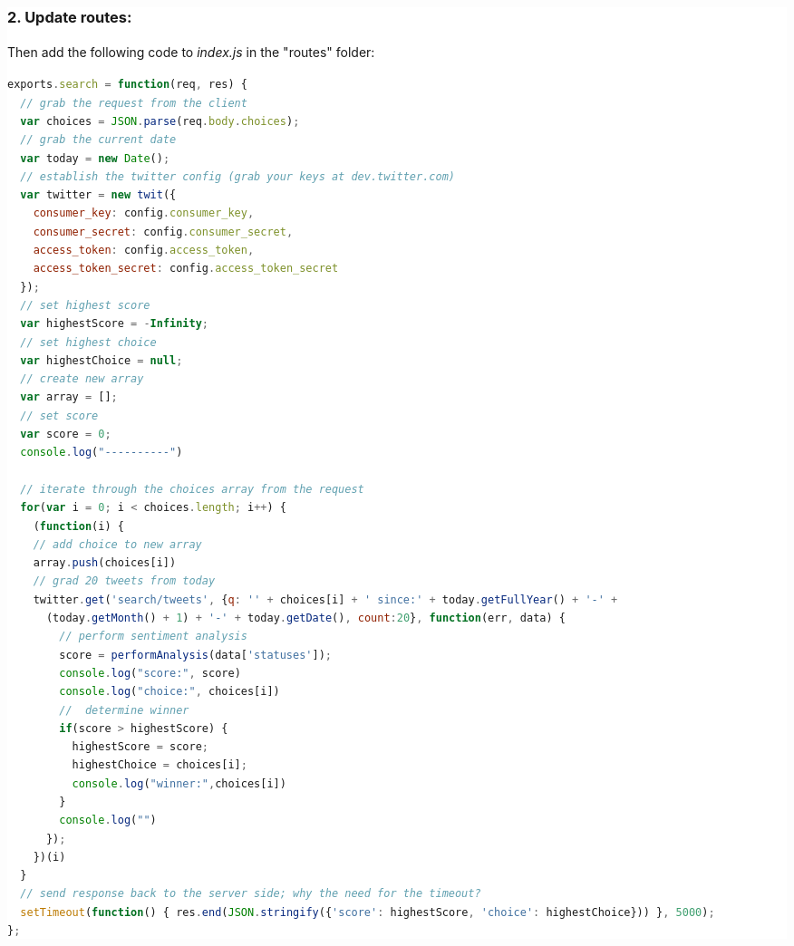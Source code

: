 ### 2. Update routes:

Then add the following code to *index.js* in the "routes" folder:

``` javascript
exports.search = function(req, res) {
  // grab the request from the client
  var choices = JSON.parse(req.body.choices);
  // grab the current date
  var today = new Date();
  // establish the twitter config (grab your keys at dev.twitter.com)
  var twitter = new twit({
    consumer_key: config.consumer_key,
    consumer_secret: config.consumer_secret,
    access_token: config.access_token,
    access_token_secret: config.access_token_secret
  });
  // set highest score
  var highestScore = -Infinity;
  // set highest choice
  var highestChoice = null;
  // create new array
  var array = [];
  // set score
  var score = 0;
  console.log("----------")

  // iterate through the choices array from the request
  for(var i = 0; i < choices.length; i++) {
    (function(i) {
    // add choice to new array
    array.push(choices[i])
    // grad 20 tweets from today
    twitter.get('search/tweets', {q: '' + choices[i] + ' since:' + today.getFullYear() + '-' +
      (today.getMonth() + 1) + '-' + today.getDate(), count:20}, function(err, data) {
        // perform sentiment analysis
        score = performAnalysis(data['statuses']);
        console.log("score:", score)
        console.log("choice:", choices[i])
        //  determine winner
        if(score > highestScore) {
          highestScore = score;
          highestChoice = choices[i];
          console.log("winner:",choices[i])
        }
        console.log("")
      });
    })(i)
  }
  // send response back to the server side; why the need for the timeout?
  setTimeout(function() { res.end(JSON.stringify({'score': highestScore, 'choice': highestChoice})) }, 5000);
};
```
